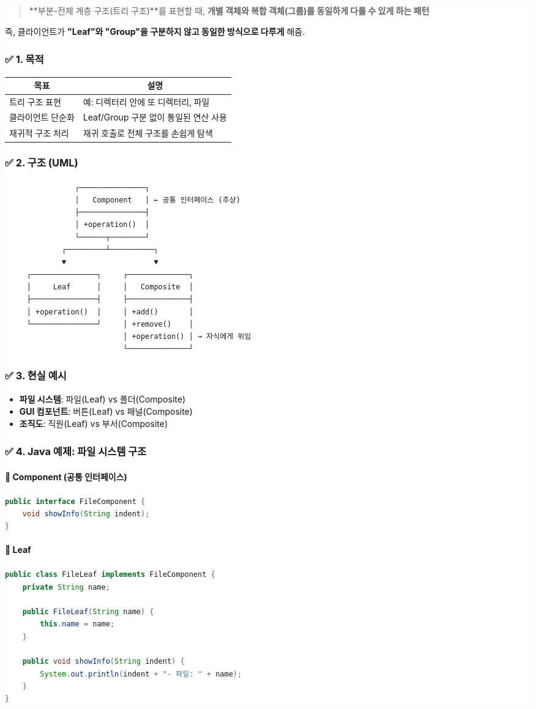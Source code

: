 > **부분-전체 계층 구조(트리 구조)**를 표현할 때,
>  **개별 객체와 복합 객체(그룹)를 동일하게 다룰 수 있게 하는 패턴**

즉, 클라이언트가 **"Leaf"와 "Group"을 구분하지 않고 동일한 방식으로 다루게** 해줌.

### ✅ 1. 목적

| 목표              | 설명                                  |
| ----------------- | ------------------------------------- |
| 트리 구조 표현    | 예: 디렉터리 안에 또 디렉터리, 파일   |
| 클라이언트 단순화 | Leaf/Group 구분 없이 통일된 연산 사용 |
| 재귀적 구조 처리  | 재귀 호출로 전체 구조를 손쉽게 탐색   |

### ✅ 2. 구조 (UML)

```
                ┌───────────────┐
                │   Component   │ ← 공통 인터페이스 (추상)
                ├───────────────┤
                │ +operation()  │
                └──────┬────────┘
             ┌─────────┴──────────┐
             ▼                    ▼
     ┌───────────────┐     ┌──────────────┐
     │     Leaf      │     │   Composite  │
     ├───────────────┤     ├──────────────┤
     │ +operation()  │     │ +add()       │
     └───────────────┘     │ +remove()    │
                           │ +operation() │ → 자식에게 위임
                           └──────────────┘
```

### ✅ 3. 현실 예시

- **파일 시스템**: 파일(Leaf) vs 폴더(Composite)
- **GUI 컴포넌트**: 버튼(Leaf) vs 패널(Composite)
- **조직도**: 직원(Leaf) vs 부서(Composite)

### ✅ 4. Java 예제: 파일 시스템 구조

#### 🔸 Component (공통 인터페이스)

```java
public interface FileComponent {
    void showInfo(String indent);
}
```

#### 🔸 Leaf

```java
public class FileLeaf implements FileComponent {
    private String name;

    public FileLeaf(String name) {
        this.name = name;
    }

    public void showInfo(String indent) {
        System.out.println(indent + "- 파일: " + name);
    }
}
```

